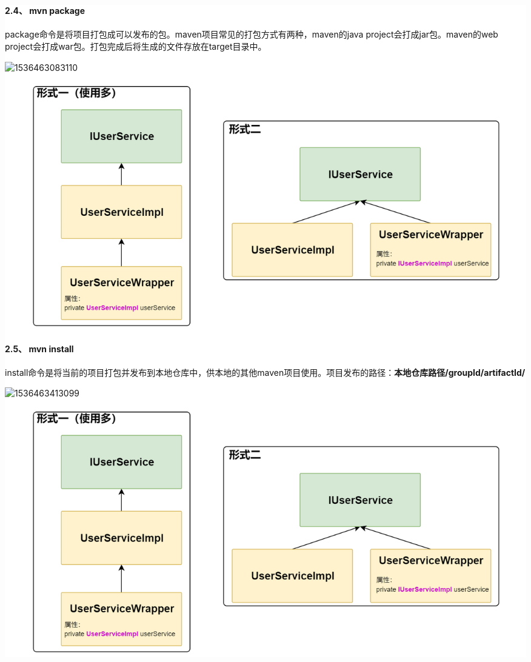 
#### 2.4、 mvn package

​	package命令是将项目打包成可以发布的包。maven项目常见的打包方式有两种，maven的java project会打成jar包。maven的web project会打成war包。打包完成后将生成的文件存放在target目录中。

![1536463083110](img/1536463083110.png) 

 <figure class="thumbnails">
    <img src="picture/Spring/1600412329098.png" alt="Screenshot of coverpage" title="Cover page">
</figure>

#### 2.5、 mvn install

​	install命令是将当前的项目打包并发布到本地仓库中，供本地的其他maven项目使用。项目发布的路径：**本地仓库路径/groupId/artifactId/** 

![1536463413099](img/1536463413099.png)
 <figure class="thumbnails">
    <img src="picture/Spring/1600412329098.png" alt="Screenshot of coverpage" title="Cover page">